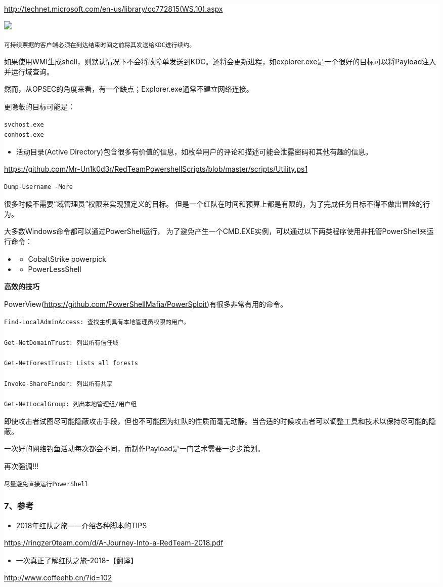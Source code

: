 http://technet.microsoft.com/en-us/library/cc772815(WS.10).aspx

![](https://images2018.cnblogs.com/blog/549050/201806/549050-20180613201849597-827295428.png)

```
可持续票据的客户端必须在到达结束时间之前将其发送给KDC进行续约。
```

如果使用WMI生成shell，则默认情况下不会将故障单发送到KDC。还将会更新进程，如explorer.exe是一个很好的目标可以将Payload注入并运行域查询。

然而，从OPSEC的角度来看，有一个缺点；Explorer.exe通常不建立网络连接。 

更隐蔽的目标可能是： 
```
svchost.exe
conhost.exe
```



- 活动目录(Active Directory)包含很多有价值的信息，如枚举用户的评论和描述可能会泄露密码和其他有趣的信息。

https://github.com/Mr-Un1k0d3r/RedTeamPowershellScripts/blob/master/scripts/Utility.ps1

```
Dump-Username -More
```

很多时候不需要“域管理员”权限来实现预定义的目标。 但是一个红队在时间和预算上都是有限的，为了完成任务目标不得不做出冒险的行为。



大多数Windows命令都可以通过PowerShell运行， 为了避免产生一个CMD.EXE实例，可以通过以下两类程序使用非托管PowerShell来运行命令：

- - CobaltStrike powerpick
- - PowerLessShell




**高效的技巧**

PowerView(https://github.com/PowerShellMafia/PowerSploit)有很多非常有用的命令。

```
Find-LocalAdminAccess: 查找主机具有本地管理员权限的用户。

Get-NetDomainTrust: 列出所有信任域

Get-NetForestTrust: Lists all forests

Invoke-ShareFinder: 列出所有共享

Get-NetLocalGroup: 列出本地管理组/用户组

```

即使攻击者试图尽可能隐蔽攻击手段，但也不可能因为红队的性质而毫无动静。当合适的时候攻击者可以调整工具和技术以保持尽可能的隐蔽。

一次好的网络钓鱼活动每次都会不同，而制作Payload是一门艺术需要一步步策划。

再次强调!!!

```
尽量避免直接运行PowerShell
```


###  7、参考

-  2018年红队之旅——介绍各种脚本的TIPS

https://ringzer0team.com/d/A-Journey-Into-a-RedTeam-2018.pdf

- 一次真正了解红队之旅-2018-【翻译】 

http://www.coffeehb.cn/?id=102